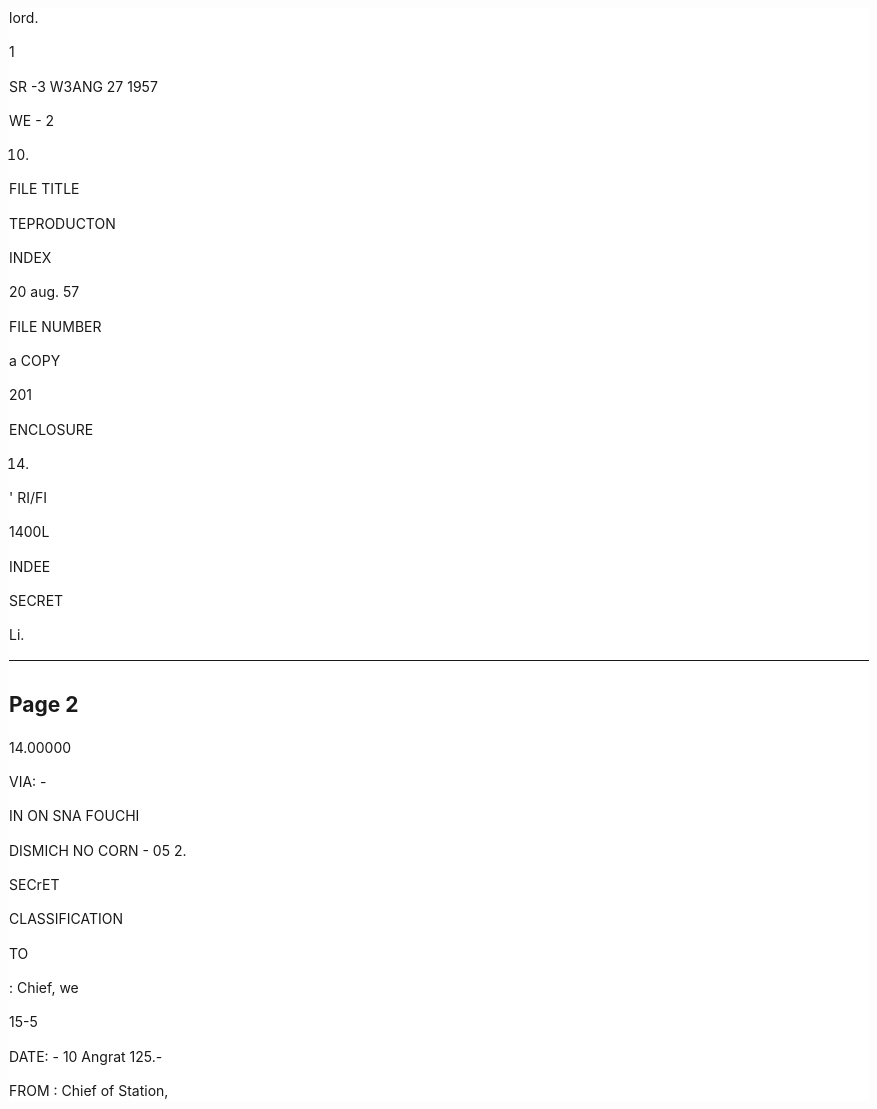 lord.

1

SR -3 W3ANG 27 1957

WE - 2

10.

FILE TITLE

TEPRODUCTON

INDEX

20 aug. 57

FILE NUMBER

a COPY

201

ENCLOSURE

14.

' RI/FI

1400L

INDEE

SECRET

Li.

---

## Page 2

14.00000

VIA: -

IN ON SNA FOUCHI

DISMICH NO CORN - 05 2.

SECrET

CLASSIFICATION

TO

: Chief, we

15-5

DATE: - 10 Angrat 125.-

FROM : Chief of Station,
